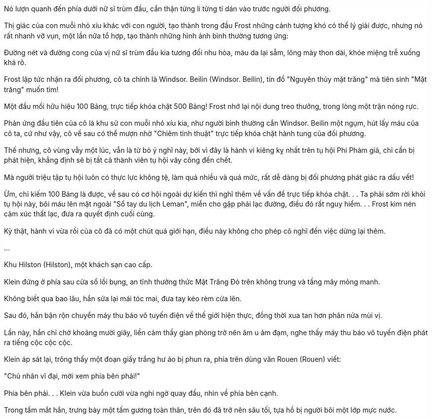 Nó lượn quanh đến phía dưới nữ sĩ trùm đầu, cẩn thận từng li từng tí dán vào trước người đối phương.

Thị giác của con muỗi nhỏ xíu khác với con người, tạo thành trong đầu Frost những cảnh tượng khó có thể lý giải được, nhưng nó rất nhanh vỡ vụn, một lần nữa tổ hợp, tạo thành những hình ảnh bình thường tương ứng:

Đường nét và đường cong của vị nữ sĩ trùm đầu kia tương đối nhu hòa, màu da lại sẫm, lông mày thon dài, khóe miệng trễ xuống khá rõ.

Frost lập tức nhận ra đối phương, cô ta chính là Windsor. Beilin (Windsor. Beilin), tín đồ "Nguyên thủy mặt trăng" mà tiên sinh "Mặt trăng" muốn tìm!

Một đầu mối hữu hiệu 100 Bảng, trực tiếp khóa chặt 500 Bảng! Frost nhớ lại nội dung treo thưởng, trong lòng một trận nóng rực.

Phản ứng đầu tiên của cô là khu sử con muỗi nhỏ xíu kia, như người bình thường cắn Windsor. Beilin một ngụm, hút lấy máu của cô ta, cứ như vậy, cô về sau có thể mượn nhờ "Chiêm tinh thuật" trực tiếp khóa chặt hành tung của đối phương.

Thế nhưng, cô vùng vẫy một lúc, vẫn là từ bỏ ý nghĩ này, bởi vì đây là hành vi kiêng kỵ nhất trên tụ hội Phi Phàm giả, chỉ cần bị phát hiện, khẳng định sẽ bị tất cả thành viên tụ hội vây công đến chết.

Mà người triệu tập tụ hội luôn có thực lực không tệ, làm quá nhiều và quá mức, rất dễ dàng bị đối phương phát giác ra dấu vết!

Ừm, chỉ kiếm 100 Bảng là được, về sau có cơ hội ngoài dự kiến thì nghĩ thêm về vấn đề trực tiếp khóa chặt. . . Ta phải sớm rời khỏi tụ hội này, bôi máu lên mặt ngoài "Sổ tay du lịch Leman", miễn cho gặp phải lạc đường, điều đó rất nguy hiểm. . . Frost kìm nén cảm xúc thất lạc, đưa ra quyết định cuối cùng.

Kỳ thật, hành vi vừa rồi của cô đã có một chút quá giới hạn, điều này không cho phép cô nghĩ đến việc dừng lại thêm.

...

Khu Hilston (Hilston), một khách sạn cao cấp.

Klein đứng ở phía sau cửa sổ lồi bụng, an tĩnh thưởng thức Mặt Trăng Đỏ trên không trung và tầng mây mỏng manh.

Không biết qua bao lâu, hắn sửa lại mái tóc mai, đưa tay kéo rèm cửa lên.

Sau đó, hắn bận rộn chuyển máy thu báo vô tuyến điện về thế giới hiện thực, đồng thời xua tan hơn phân nửa mùi vị.

Lần này, hắn chỉ chờ khoảng mười giây, liền cảm thấy gian phòng trở nên âm u ảm đạm, nghe thấy máy thu báo vô tuyến điện phát ra tiếng cộc cộc cộc.

Klein áp sát lại, trông thấy một đoạn giấy trắng hư ảo bị phun ra, phía trên dùng văn Rouen (Rouen) viết:

"Chủ nhân vĩ đại, mời xem phía bên phải!"

Phía bên phải. . . Klein vừa buồn cười vừa nghi ngờ quay đầu, nhìn về phía bên cạnh.

Trong tầm mắt hắn, trưng bày một tấm gương toàn thân, trên đó đã trở nên sâu tối, tựa hồ bị người bôi một lớp mực nước.

